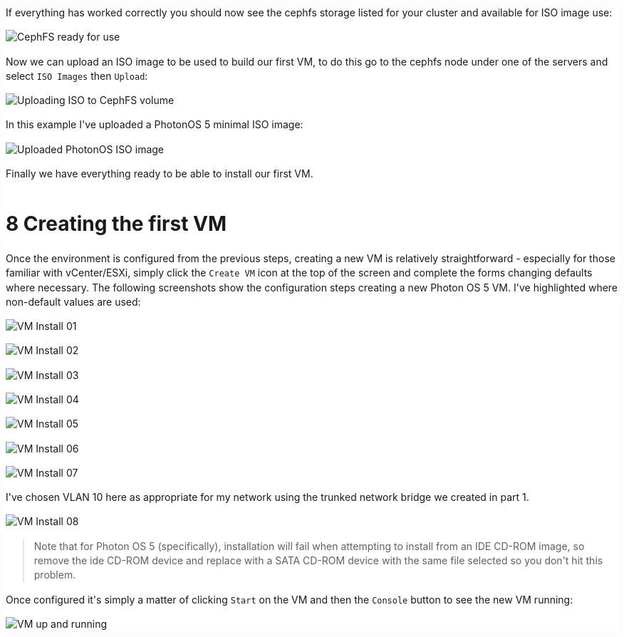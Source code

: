 If everything has worked correctly you should now see the cephfs storage listed for your cluster and available for ISO image use:

![CephFS ready for use](/images/uploads/2024/01/image-30.png)

Now we can upload an ISO image to be used to build our first VM, to do this go to the cephfs node under one of the servers and select `ISO Images` then `Upload`:

![Uploading ISO to CephFS volume](/images/uploads/2024/01/image-31.png)

In this example I've uploaded a PhotonOS 5 minimal ISO image:

![Uploaded PhotonOS ISO image](/images/uploads/2024/01/image-32.png)

Finally we have everything ready to be able to install our first VM.

# 8 Creating the first VM

Once the environment is configured from the previous steps, creating a new VM is relatively straightforward - especially for those familiar with vCenter/ESXi, simply click the `Create VM` icon at the top of the screen and complete the forms changing defaults where necessary. The following screenshots show the configuration steps creating a new Photon OS 5 VM. I've highlighted where non-default values are used:

![VM Install 01](/images/uploads/2024/01/image-33.png)

![VM Install 02](/images/uploads/2024/01/image-34.png)

![VM Install 03](/images/uploads/2024/01/image-35.png)

![VM Install 04](/images/uploads/2024/01/image-36.png)

![VM Install 05](/images/uploads/2024/01/image-37.png)

![VM Install 06](/images/uploads/2024/01/image-38.png)

![VM Install 07](/images/uploads/2024/01/image-39.png)

I've chosen VLAN 10 here as appropriate for my network using the trunked network bridge we created in part 1.

![VM Install 08](/images/uploads/2024/01/image-40.png)

> Note that for Photon OS 5 (specifically), installation will fail when attempting to install from an IDE CD-ROM image, so remove the ide CD-ROM device and replace with a SATA CD-ROM device with the same file selected so you don't hit this problem.

Once configured it's simply a matter of clicking `Start` on the VM and then the `Console` button to see the new VM running:

![VM up and running](/images/uploads/2024/01/image-41.png)
